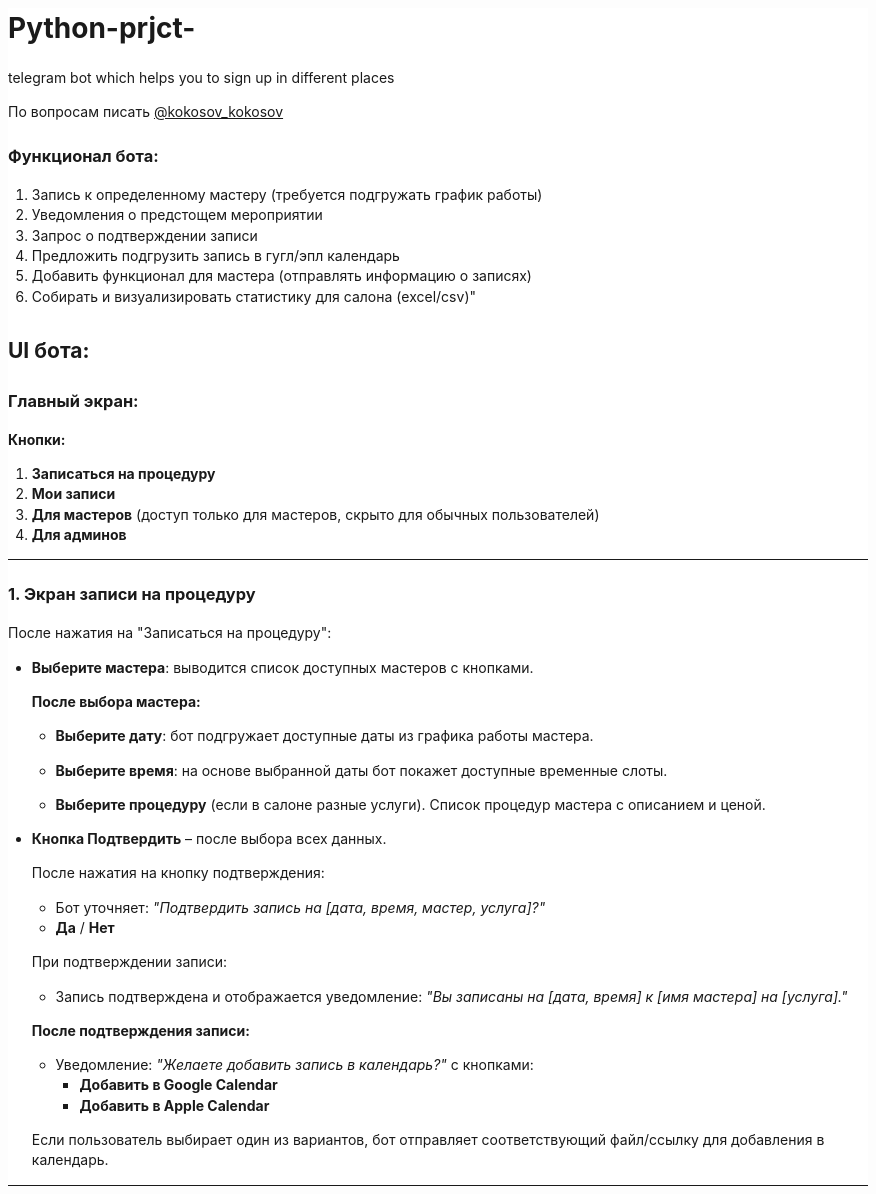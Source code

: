 # Python-prjct-
telegram bot which helps you to sign up in different places

По вопросам писать  [@kokosov_kokosov](https://t.me/kokosov_kokosov)

### Функционал бота:
 1. Запись к определенному мастеру (требуется подгружать график работы)
 2. Уведомления о предстощем мероприятии
 3. Запрос о подтверждении записи
 4. Предложить подгрузить запись в гугл/эпл календарь
 5. Добавить функционал для мастера (отправлять информацию о записях)
 6. Собирать и визуализировать статистику для салона  (excel/csv)"

## UI бота:

### Главный экран:
**Кнопки:**
1. **Записаться на процедуру**  
2. **Мои записи**
3. **Для мастеров** (доступ только для мастеров, скрыто для обычных пользователей)
4. **Для админов** 
 
---
 
### 1. Экран записи на процедуру
После нажатия на "Записаться на процедуру":
- **Выберите мастера**: выводится список доступных мастеров с кнопками.
 
  **После выбора мастера:**
  - **Выберите дату**: бот подгружает доступные даты из графика работы мастера.
 
  - **Выберите время**: на основе выбранной даты бот покажет доступные временные слоты.
 
  - **Выберите процедуру** (если в салоне разные услуги). Список процедур мастера с описанием и ценой.
 
- **Кнопка Подтвердить** – после выбора всех данных.
 
  После нажатия на кнопку подтверждения:
  - Бот уточняет: *"Подтвердить запись на [дата, время, мастер, услуга]?"*
  - **Да** / **Нет**
 
  При подтверждении записи:
  - Запись подтверждена и отображается уведомление: *"Вы записаны на [дата, время] к [имя мастера] на [услуга]."*
 
  **После подтверждения записи:**
  - Уведомление: *"Желаете добавить запись в календарь?"* с кнопками:
    - **Добавить в Google Calendar**
    - **Добавить в Apple Calendar**
 
  Если пользователь выбирает один из вариантов, бот отправляет соответствующий файл/ссылку для добавления в календарь.
 
---